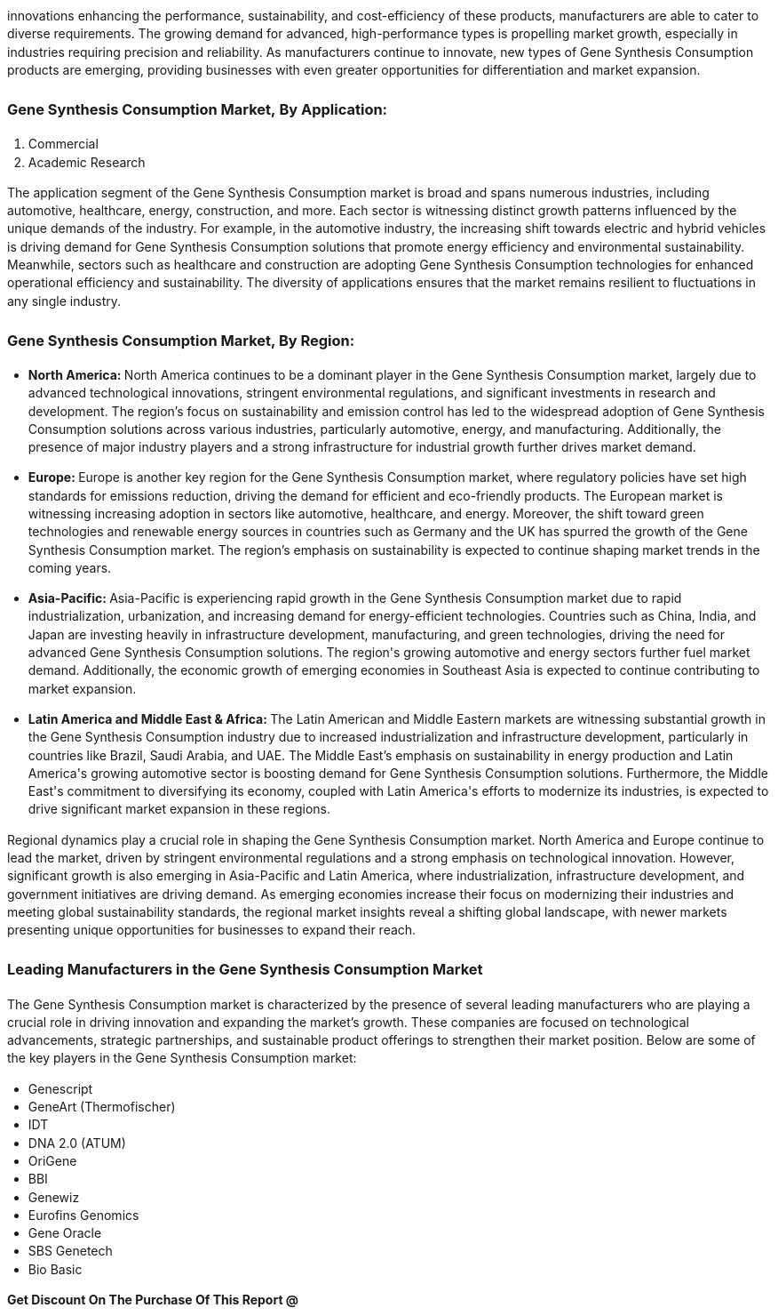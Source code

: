 innovations enhancing the performance, sustainability, and cost-efficiency of these products, manufacturers are able to cater to diverse requirements. The growing demand for advanced, high-performance types is propelling market growth, especially in industries requiring precision and reliability. As manufacturers continue to innovate, new types of Gene Synthesis Consumption products are emerging, providing businesses with even greater opportunities for differentiation and market expansion.</p><h3>Gene Synthesis Consumption Market,&nbsp;By Application:</h3><ol><li>Commercial<li> Academic Research</li></ol><p>The application segment of the Gene Synthesis Consumption market is broad and spans numerous industries, including automotive, healthcare, energy, construction, and more. Each sector is witnessing distinct growth patterns influenced by the unique demands of the industry. For example, in the automotive industry, the increasing shift towards electric and hybrid vehicles is driving demand for Gene Synthesis Consumption solutions that promote energy efficiency and environmental sustainability. Meanwhile, sectors such as healthcare and construction are adopting Gene Synthesis Consumption technologies for enhanced operational efficiency and sustainability. The diversity of applications ensures that the market remains resilient to fluctuations in any single industry.</p><h3>Gene Synthesis Consumption Market, By Region:</h3><ul><li><p><strong>North America:&nbsp;</strong>North America continues to be a dominant player in the Gene Synthesis Consumption market, largely due to advanced technological innovations, stringent environmental regulations, and significant investments in research and development. The region&rsquo;s focus on sustainability and emission control has led to the widespread adoption of Gene Synthesis Consumption solutions across various industries, particularly automotive, energy, and manufacturing. Additionally, the presence of major industry players and a strong infrastructure for industrial growth further drives market demand.</p></li><li><p><strong><strong>Europe:&nbsp;</strong></strong>Europe is another key region for the Gene Synthesis Consumption market, where regulatory policies have set high standards for emissions reduction, driving the demand for efficient and eco-friendly products. The European market is witnessing increasing adoption in sectors like automotive, healthcare, and energy. Moreover, the shift toward green technologies and renewable energy sources in countries such as Germany and the UK has spurred the growth of the Gene Synthesis Consumption market. The region&rsquo;s emphasis on sustainability is expected to continue shaping market trends in the coming years.</p></li><li><p><strong><strong>Asia-Pacific:&nbsp;</strong></strong>Asia-Pacific is experiencing rapid growth in the Gene Synthesis Consumption market due to rapid industrialization, urbanization, and increasing demand for energy-efficient technologies. Countries such as China, India, and Japan are investing heavily in infrastructure development, manufacturing, and green technologies, driving the need for advanced Gene Synthesis Consumption solutions. The region's growing automotive and energy sectors further fuel market demand. Additionally, the economic growth of emerging economies in Southeast Asia is expected to continue contributing to market expansion.</p></li><li><p><strong><strong>Latin America and Middle East &amp; Africa:&nbsp;</strong></strong>The Latin American and Middle Eastern markets are witnessing substantial growth in the Gene Synthesis Consumption industry due to increased industrialization and infrastructure development, particularly in countries like Brazil, Saudi Arabia, and UAE. The Middle East&rsquo;s emphasis on sustainability in energy production and Latin America's growing automotive sector is boosting demand for Gene Synthesis Consumption solutions. Furthermore, the Middle East's commitment to diversifying its economy, coupled with Latin America's efforts to modernize its industries, is expected to drive significant market expansion in these regions.</p></li></ul><p>Regional dynamics play a crucial role in shaping the Gene Synthesis Consumption market. North America and Europe continue to lead the market, driven by stringent environmental regulations and a strong emphasis on technological innovation. However, significant growth is also emerging in Asia-Pacific and Latin America, where industrialization, infrastructure development, and government initiatives are driving demand. As emerging economies increase their focus on modernizing their industries and meeting global sustainability standards, the regional market insights reveal a shifting global landscape, with newer markets presenting unique opportunities for businesses to expand their reach.</p><h3><strong>Leading Manufacturers in the Gene Synthesis Consumption Market</strong></h3><p>The Gene Synthesis Consumption market is characterized by the presence of several leading manufacturers who are playing a crucial role in driving innovation and expanding the market&rsquo;s growth. These companies are focused on technological advancements, strategic partnerships, and sustainable product offerings to strengthen their market position. Below are some of the key players in the Gene Synthesis Consumption market:</p></div><div class="article-main__content" data-test-id="publishing-text-block"><ul><li><span class="">Genescript<li> GeneArt (Thermofischer)<li> IDT<li> DNA 2.0 (ATUM)<li> OriGene<li> BBI<li> Genewiz<li> Eurofins Genomics<li> Gene Oracle<li> SBS Genetech<li> Bio Basic</span></li></ul></div><div class="article-main__content" data-test-id="publishing-text-block"><p><span class="font-[700]"><strong>Get Discount On The Purchase Of This Report @</strong>